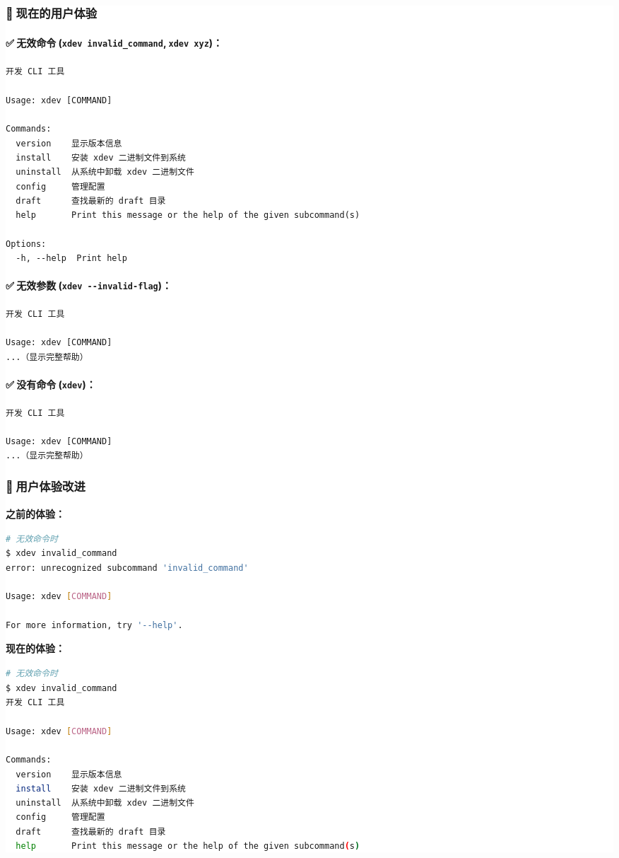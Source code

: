 ### 🎯 现在的用户体验

#### **✅ 无效命令** (`xdev invalid_command`, `xdev xyz`)：
```
开发 CLI 工具

Usage: xdev [COMMAND]

Commands:
  version    显示版本信息
  install    安装 xdev 二进制文件到系统
  uninstall  从系统中卸载 xdev 二进制文件
  config     管理配置
  draft      查找最新的 draft 目录
  help       Print this message or the help of the given subcommand(s)

Options:
  -h, --help  Print help
```

#### **✅ 无效参数** (`xdev --invalid-flag`)：
```
开发 CLI 工具

Usage: xdev [COMMAND]
...（显示完整帮助）
```

#### **✅ 没有命令** (`xdev`)：
```
开发 CLI 工具

Usage: xdev [COMMAND]
...（显示完整帮助）
```

### 🚀 用户体验改进

**之前的体验：**
```bash
# 无效命令时
$ xdev invalid_command
error: unrecognized subcommand 'invalid_command'

Usage: xdev [COMMAND]

For more information, try '--help'.
```

**现在的体验：**
```bash
# 无效命令时
$ xdev invalid_command
开发 CLI 工具

Usage: xdev [COMMAND]

Commands:
  version    显示版本信息
  install    安装 xdev 二进制文件到系统
  uninstall  从系统中卸载 xdev 二进制文件
  config     管理配置
  draft      查找最新的 draft 目录
  help       Print this message or the help of the given subcommand(s)

```